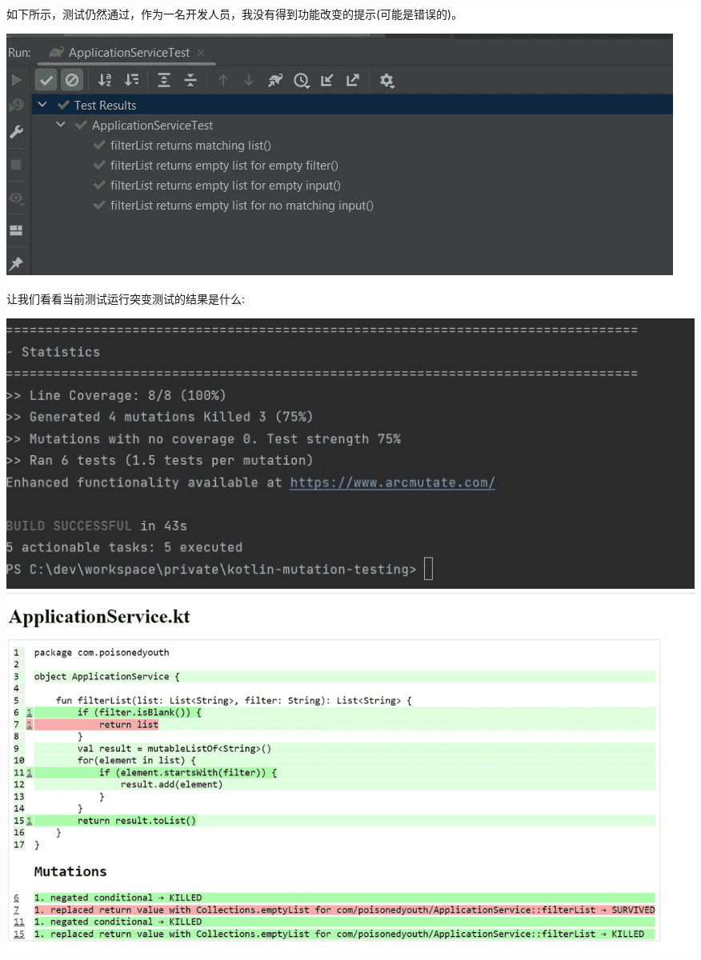 如下所示，测试仍然通过，作为一名开发人员，我没有得到功能改变的提示(可能是错误的)。

![](img/1e1cc71b3ea682d3bdd1b12fa537108b.png)

让我们看看当前测试运行突变测试的结果是什么:

![](img/3a57425418da58c8f64e990c902e097d.png)![](img/29a3fcbe06889bb1fc035e4b6eaaa467.png)
